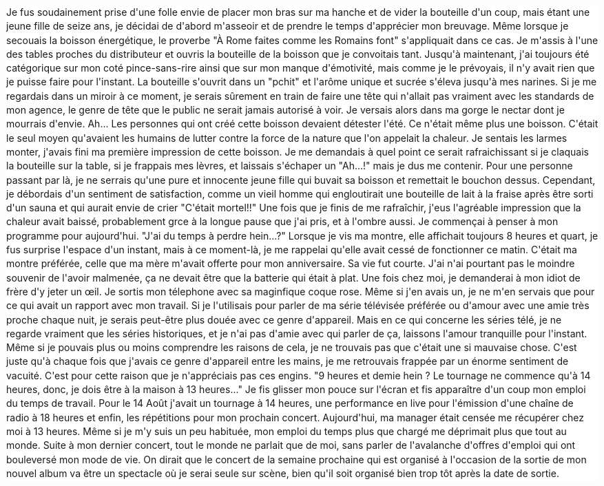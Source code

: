 Je fus soudainement prise d'une folle envie de placer mon bras sur ma hanche et de vider la bouteille d'un coup, mais étant une jeune fille de seize ans, je décidai de d'abord m'asseoir et de prendre le temps d'apprécier mon breuvage.
Même lorsque je secouais la boisson énergétique, le proverbe "À Rome faites comme les Romains font" s'appliquait dans ce cas.
Je m'assis à l'une des tables proches du distributeur et ouvris la bouteille de la boisson que je convoitais tant.
Jusqu'à maintenant, j'ai toujours été catégorique sur mon coté pince-sans-rire ainsi que sur mon manque d'émotivité, mais comme je le prévoyais, il n'y avait rien que je puisse faire pour l'instant. La bouteille s'ouvrit dans un "pchit" et l'arôme unique et sucrée s'éleva jusqu'à mes narines. Si je me regardais dans un miroir à ce moment, je serais sûrement en train de faire une tête qui n'allait pas vraiment avec les standards de mon agence, le genre de tête que le public ne serait jamais autorisé à voir. Je versais alors dans ma gorge le nectar dont je mourrais d'envie.
Ah... Les personnes qui ont créé cette boisson devaient détester l'été.
Ce n'était même plus une boisson.
C'était le seul moyen qu'avaient les humains de lutter contre la force de la nature que l'on appelait la chaleur.
Je sentais les larmes monter, j'avais fini ma première impression de cette boisson.
Je me demandais à quel point ce serait rafraichissant si je claquais la bouteille sur la table, si je frappais mes lèvres, et laissais s'échaper un "Ah...!" mais je dus me contenir.
Pour une personne passant par là, je ne serrais qu'une pure et innocente jeune fille qui buvait sa boisson et remettait le bouchon dessus. Cependant, je débordais d'un sentiment de satisfaction, comme un vieil homme qui engloutirait une bouteille de lait à la fraise après être sorti d'un sauna et qui aurait envie de crier "C'était mortel!!"
Une fois que je finis de me rafraîchir, j'eus l'agréable impression que la chaleur avait baissé, probablement grce à la longue pause que j'ai pris, et à l'ombre aussi. Je commençai à penser à mon programme pour aujourd'hui.
"J'ai du temps à perdre hein...?"
Lorsque je vis ma montre, elle affichait toujours 8 heures et quart, je fus surprise l'espace d'un instant, mais à ce moment-là, je me rappelai qu'elle avait cessé de fonctionner ce matin. C'était ma montre préférée, celle que ma mère m'avait offerte pour mon anniversaire. Sa vie fut courte. J'ai n'ai pourtant pas le moindre souvenir de l'avoir malmenée, ça ne devait être que la batterie qui était à plat. Une fois chez moi, je demanderai à mon idiot de frère d'y jeter un œil.
Je sortis mon télephone avec sa maginfique coque rose. Même si j'en avais un, je ne m'en servais que pour ce qui avait un rapport avec mon travail.
Si je l'utilisais pour parler de ma série télévisée préférée ou d'amour avec une amie très proche chaque nuit, je serais peut-être plus douée avec ce genre d'appareil. Mais en ce qui concerne les séries télé, je ne regarde vraiment que les séries historiques, et je n'ai pas d'amie avec qui parler de ça, laissons l'amour tranquille pour l'instant.
Même si je pouvais plus ou moins comprendre les raisons de cela, je ne trouvais pas que c'était une si mauvaise chose. C'est juste qu'à chaque fois que j'avais ce genre d'appareil entre les mains, je me retrouvais frappée par un énorme sentiment de vacuité. C'est pour cette raison que je n'appréciais pas ces engins.
"9 heures et demie hein ? Le tournage ne commence qu'à 14 heures, donc, je dois être à la maison à 13 heures..."
Je fis glisser mon pouce sur l'écran et fis apparaître d'un coup mon emploi du temps de travail. Pour le 14 Août j'avait un tournage à 14 heures, une performance en live pour l'émission d'une chaîne de radio à 18 heures et enfin, les répétitions pour mon prochain concert.
Aujourd'hui, ma manager était censée me récupérer chez moi à 13 heures.
Même si je m'y suis un peu habituée, mon emploi du temps plus que chargé me déprimait plus que tout au monde. Suite à mon dernier concert, tout le monde ne parlait que de moi, sans parler de l'avalanche d'offres d'emploi qui ont bouleversé mon mode de vie. On dirait que le concert de la semaine prochaine qui est organisé à l'occasion de la sortie de mon nouvel album va être un spectacle où je serai seule sur scène, bien qu'il soit organisé bien trop tôt après la date de sortie.
